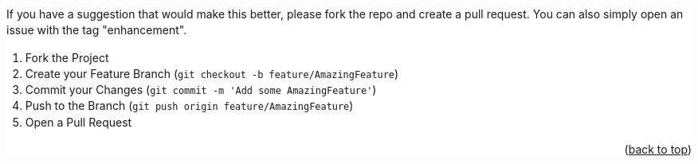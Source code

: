 If you have a suggestion that would make this better, please fork the repo and create a pull request. You can also simply open an issue with the tag "enhancement".

1. Fork the Project
2. Create your Feature Branch (`git checkout -b feature/AmazingFeature`)
3. Commit your Changes (`git commit -m 'Add some AmazingFeature'`)
4. Push to the Branch (`git push origin feature/AmazingFeature`)
5. Open a Pull Request

<p align="right">(<a href="#top">back to top</a>)</p>



